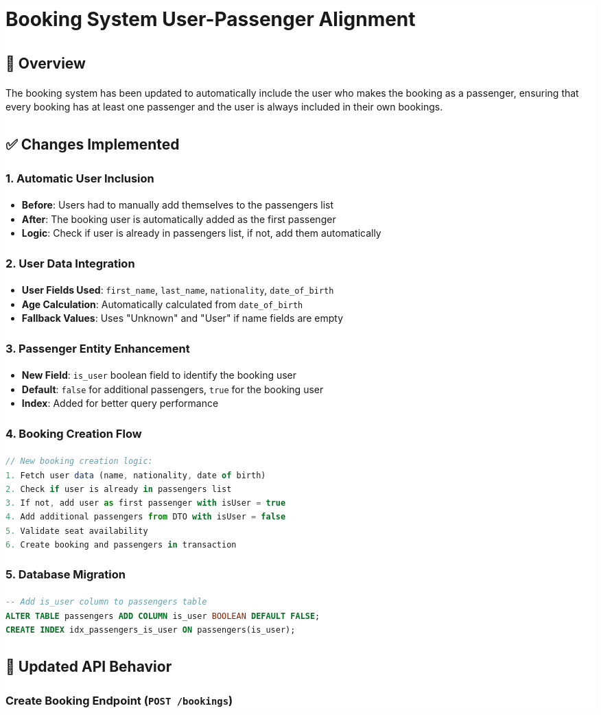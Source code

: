 # Booking System User-Passenger Alignment

## 🎯 Overview

The booking system has been updated to automatically include the user who makes the booking as a passenger, ensuring that every booking has at least one passenger and the user is always included in their own bookings.

## ✅ Changes Implemented

### 1. **Automatic User Inclusion**
- **Before**: Users had to manually add themselves to the passengers list
- **After**: The booking user is automatically added as the first passenger
- **Logic**: Check if user is already in passengers list, if not, add them automatically

### 2. **User Data Integration**
- **User Fields Used**: `first_name`, `last_name`, `nationality`, `date_of_birth`
- **Age Calculation**: Automatically calculated from `date_of_birth`
- **Fallback Values**: Uses "Unknown" and "User" if name fields are empty

### 3. **Passenger Entity Enhancement**
- **New Field**: `is_user` boolean field to identify the booking user
- **Default**: `false` for additional passengers, `true` for the booking user
- **Index**: Added for better query performance

### 4. **Booking Creation Flow**

```typescript
// New booking creation logic:
1. Fetch user data (name, nationality, date of birth)
2. Check if user is already in passengers list
3. If not, add user as first passenger with isUser = true
4. Add additional passengers from DTO with isUser = false
5. Validate seat availability
6. Create booking and passengers in transaction
```

### 5. **Database Migration**
```sql
-- Add is_user column to passengers table
ALTER TABLE passengers ADD COLUMN is_user BOOLEAN DEFAULT FALSE;
CREATE INDEX idx_passengers_is_user ON passengers(is_user);
```

## 🔄 Updated API Behavior

### **Create Booking Endpoint** (`POST /bookings`)
